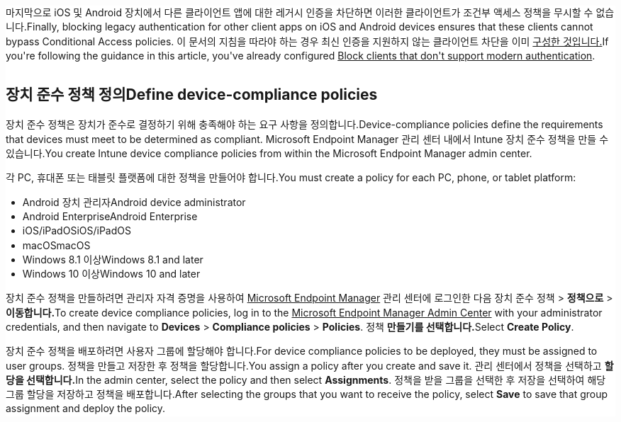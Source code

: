 <span data-ttu-id="3501a-336">마지막으로 iOS 및 Android 장치에서 다른 클라이언트 앱에 대한 레거시 인증을 차단하면 이러한 클라이언트가 조건부 액세스 정책을 무시할 수 없습니다.</span><span class="sxs-lookup"><span data-stu-id="3501a-336">Finally, blocking legacy authentication for other client apps on iOS and Android devices ensures that these clients cannot bypass Conditional Access policies.</span></span> <span data-ttu-id="3501a-337">이 문서의 지침을 따라야 하는 경우 최신 인증을 지원하지 않는 클라이언트 차단을 이미 [구성한 것입니다.](#block-clients-that-dont-support-modern-authentication)</span><span class="sxs-lookup"><span data-stu-id="3501a-337">If you're following the guidance in this article, you've already configured [Block clients that don't support modern authentication](#block-clients-that-dont-support-modern-authentication).</span></span>



## <a name="define-device-compliance-policies"></a><span data-ttu-id="3501a-338">장치 준수 정책 정의</span><span class="sxs-lookup"><span data-stu-id="3501a-338">Define device-compliance policies</span></span>

<span data-ttu-id="3501a-339">장치 준수 정책은 장치가 준수로 결정하기 위해 충족해야 하는 요구 사항을 정의합니다.</span><span class="sxs-lookup"><span data-stu-id="3501a-339">Device-compliance policies define the requirements that devices must meet to be determined as compliant.</span></span> <span data-ttu-id="3501a-340">Microsoft Endpoint Manager 관리 센터 내에서 Intune 장치 준수 정책을 만들 수 있습니다.</span><span class="sxs-lookup"><span data-stu-id="3501a-340">You create Intune device compliance policies from within the Microsoft Endpoint Manager admin center.</span></span>

<span data-ttu-id="3501a-341">각 PC, 휴대폰 또는 태블릿 플랫폼에 대한 정책을 만들어야 합니다.</span><span class="sxs-lookup"><span data-stu-id="3501a-341">You must create a policy for each PC, phone, or tablet platform:</span></span>

- <span data-ttu-id="3501a-342">Android 장치 관리자</span><span class="sxs-lookup"><span data-stu-id="3501a-342">Android device administrator</span></span>
- <span data-ttu-id="3501a-343">Android Enterprise</span><span class="sxs-lookup"><span data-stu-id="3501a-343">Android Enterprise</span></span>
- <span data-ttu-id="3501a-344">iOS/iPadOS</span><span class="sxs-lookup"><span data-stu-id="3501a-344">iOS/iPadOS</span></span>
- <span data-ttu-id="3501a-345">macOS</span><span class="sxs-lookup"><span data-stu-id="3501a-345">macOS</span></span>
- <span data-ttu-id="3501a-346">Windows 8.1 이상</span><span class="sxs-lookup"><span data-stu-id="3501a-346">Windows 8.1 and later</span></span>
- <span data-ttu-id="3501a-347">Windows 10 이상</span><span class="sxs-lookup"><span data-stu-id="3501a-347">Windows 10 and later</span></span>

<span data-ttu-id="3501a-348">장치 준수 정책을 만들하려면 관리자 자격 증명을 사용하여 [Microsoft Endpoint Manager](https://endpoint.microsoft.com) 관리 센터에 로그인한 다음 장치 준수 정책  \> **정책으로** \> **이동합니다.**</span><span class="sxs-lookup"><span data-stu-id="3501a-348">To create device compliance policies, log in to the [Microsoft Endpoint Manager Admin Center](https://endpoint.microsoft.com) with your administrator credentials, and then navigate to **Devices** \> **Compliance policies** \> **Policies**.</span></span> <span data-ttu-id="3501a-349">정책 **만들기를 선택합니다.**</span><span class="sxs-lookup"><span data-stu-id="3501a-349">Select **Create Policy**.</span></span>

<span data-ttu-id="3501a-350">장치 준수 정책을 배포하려면 사용자 그룹에 할당해야 합니다.</span><span class="sxs-lookup"><span data-stu-id="3501a-350">For device compliance policies to be deployed, they must be assigned to user groups.</span></span> <span data-ttu-id="3501a-351">정책을 만들고 저장한 후 정책을 할당합니다.</span><span class="sxs-lookup"><span data-stu-id="3501a-351">You assign a policy after you create and save it.</span></span> <span data-ttu-id="3501a-352">관리 센터에서 정책을 선택하고 **할당을 선택합니다.**</span><span class="sxs-lookup"><span data-stu-id="3501a-352">In the admin center, select the policy and then select **Assignments**.</span></span> <span data-ttu-id="3501a-353">정책을 받을 그룹을 선택한 후 저장을 선택하여  해당 그룹 할당을 저장하고 정책을 배포합니다.</span><span class="sxs-lookup"><span data-stu-id="3501a-353">After selecting the groups that you want to receive the policy, select **Save** to save that group assignment and deploy the policy.</span></span>
